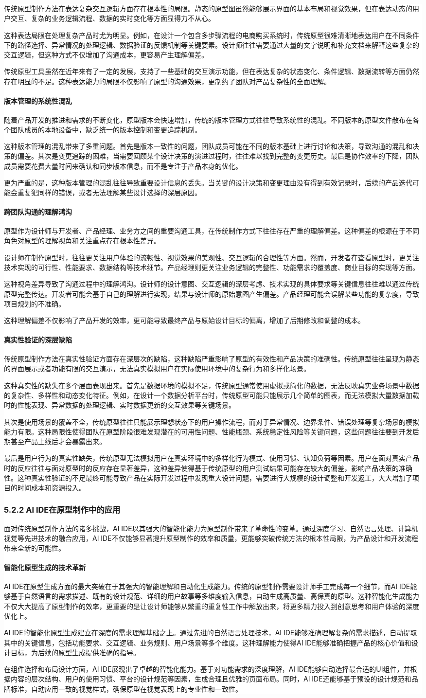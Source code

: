 传统原型制作方法在表达复杂交互逻辑方面存在根本性的局限。静态的原型图虽然能够展示界面的基本布局和视觉效果，但在表达动态的用户交互、复杂的业务逻辑流程、数据的实时变化等方面显得力不从心。

这种表达局限在处理复杂产品时尤为明显。例如，在设计一个包含多步骤流程的电商购买系统时，传统原型很难清晰地表达用户在不同条件下的路径选择、异常情况的处理逻辑、数据验证的反馈机制等关键要素。设计师往往需要通过大量的文字说明和补充文档来解释这些复杂的交互逻辑，但这种方式不仅增加了沟通成本，更容易产生理解偏差。

传统原型工具虽然在近年来有了一定的发展，支持了一些基础的交互演示功能，但在表达复杂的状态变化、条件逻辑、数据流转等方面仍然存在明显的不足。这种表达能力的局限不仅影响了原型的沟通效果，更制约了团队对产品复杂性的全面理解。

#### 版本管理的系统性混乱

随着产品开发的推进和需求的不断变化，原型版本会快速增加，传统的版本管理方式往往导致系统性的混乱。不同版本的原型文件散布在各个团队成员的本地设备中，缺乏统一的版本控制和变更追踪机制。

这种版本管理的混乱带来了多重问题。首先是版本一致性的问题，团队成员可能在不同的版本基础上进行讨论和决策，导致沟通的混乱和决策的偏差。其次是变更追踪的困难，当需要回顾某个设计决策的演进过程时，往往难以找到完整的变更历史。最后是协作效率的下降，团队成员需要花费大量时间来确认和同步版本信息，而不是专注于产品本身的优化。

更为严重的是，这种版本管理的混乱往往导致重要设计信息的丢失。当关键的设计决策和变更理由没有得到有效记录时，后续的产品迭代可能会重复犯同样的错误，或者无法理解某些设计选择的深层原因。

#### 跨团队沟通的理解鸿沟

原型作为设计师与开发者、产品经理、业务方之间的重要沟通工具，在传统制作方式下往往存在严重的理解偏差。这种偏差的根源在于不同角色对原型的理解视角和关注重点存在根本性差异。

设计师在制作原型时，往往更关注用户体验的流畅性、视觉效果的美观性、交互逻辑的合理性等方面。然而，开发者在查看原型时，更关注技术实现的可行性、性能要求、数据结构等技术细节。产品经理则更关注业务逻辑的完整性、功能需求的覆盖度、商业目标的实现等方面。

这种视角差异导致了沟通过程中的理解鸿沟。设计师的设计意图、交互逻辑的深层考虑、技术实现的具体要求等关键信息往往难以通过传统原型完整传达。开发者可能会基于自己的理解进行实现，结果与设计师的原始意图产生偏差。产品经理可能会误解某些功能的复杂度，导致项目规划的不准确。

这种理解偏差不仅影响了产品开发的效率，更可能导致最终产品与原始设计目标的偏离，增加了后期修改和调整的成本。

#### 真实性验证的深层缺陷

传统原型制作方法在真实性验证方面存在深层次的缺陷，这种缺陷严重影响了原型的有效性和产品决策的准确性。传统原型往往呈现为静态的界面展示或者功能有限的交互演示，无法真实模拟用户在实际使用环境中的复杂行为和多样化场景。

这种真实性的缺失在多个层面表现出来。首先是数据环境的模拟不足，传统原型通常使用虚拟或简化的数据，无法反映真实业务场景中数据的复杂性、多样性和动态变化特征。例如，在设计一个数据分析平台时，传统原型可能只能展示几个简单的图表，而无法模拟大量数据加载时的性能表现、异常数据的处理逻辑、实时数据更新的交互效果等关键场景。

其次是使用场景的覆盖不全，传统原型往往只能展示理想状态下的用户操作流程，而对于异常情况、边界条件、错误处理等复杂场景的模拟能力有限。这种局限性使得团队在原型阶段很难发现潜在的可用性问题、性能瓶颈、系统稳定性风险等关键问题，这些问题往往要到开发后期甚至产品上线后才会暴露出来。

最后是用户行为的真实性缺失，传统原型无法模拟用户在真实环境中的多样化行为模式、使用习惯、认知负荷等因素。用户在面对真实产品时的反应往往与面对原型时的反应存在显著差异，这种差异使得基于传统原型的用户测试结果可能存在较大的偏差，影响产品决策的准确性。这种真实性验证的不足最终可能导致产品在实际开发过程中发现重大设计问题，需要进行大规模的设计调整和开发返工，大大增加了项目的时间成本和资源投入。

### 5.2.2 AI IDE在原型制作中的应用

面对传统原型制作方法的诸多挑战，AI IDE以其强大的智能化能力为原型制作带来了革命性的变革。通过深度学习、自然语言处理、计算机视觉等先进技术的融合应用，AI IDE不仅能够显著提升原型制作的效率和质量，更能够突破传统方法的根本性局限，为产品设计和开发流程带来全新的可能性。

#### 智能化原型生成的技术革新

AI IDE在原型生成方面的最大突破在于其强大的智能理解和自动化生成能力。传统的原型制作需要设计师手工完成每一个细节，而AI IDE能够基于自然语言的需求描述、既有的设计规范、详细的用户故事等多维度输入信息，自动生成高质量、高保真的原型。这种智能化生成能力不仅大大提高了原型制作的效率，更重要的是让设计师能够从繁重的重复性工作中解放出来，将更多精力投入到创意思考和用户体验的深度优化上。

AI IDE的智能化原型生成建立在深度的需求理解基础之上。通过先进的自然语言处理技术，AI IDE能够准确理解复杂的需求描述，自动提取其中的关键信息，包括功能要求、交互逻辑、业务规则、用户场景等多个维度。这种理解能力使得AI IDE能够准确把握产品的核心价值和设计目标，为后续的原型生成提供准确的指导。

在组件选择和布局设计方面，AI IDE展现出了卓越的智能化能力。基于对功能需求的深度理解，AI IDE能够自动选择最合适的UI组件，并根据内容的层次结构、用户的使用习惯、平台的设计规范等因素，生成合理且优雅的页面布局。同时，AI IDE还能够基于预设的设计规范和品牌标准，自动应用一致的视觉样式，确保原型在视觉表现上的专业性和一致性。
